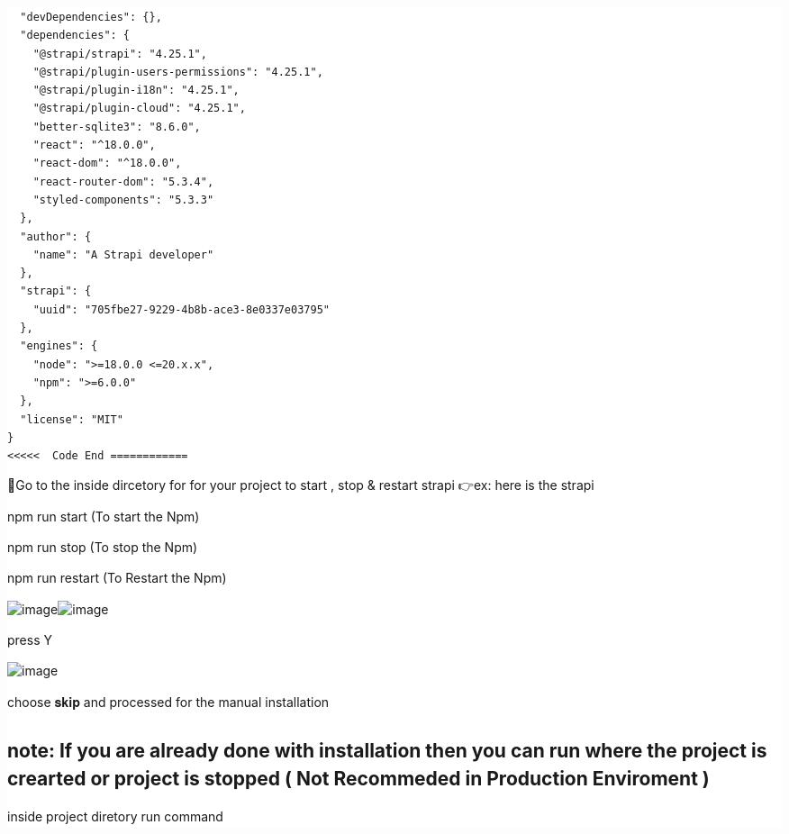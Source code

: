```
  "devDependencies": {},
  "dependencies": {
    "@strapi/strapi": "4.25.1",
    "@strapi/plugin-users-permissions": "4.25.1",
    "@strapi/plugin-i18n": "4.25.1",
    "@strapi/plugin-cloud": "4.25.1",
    "better-sqlite3": "8.6.0",
    "react": "^18.0.0",
    "react-dom": "^18.0.0",
    "react-router-dom": "5.3.4",
    "styled-components": "5.3.3"
  },
  "author": {
    "name": "A Strapi developer"
  },
  "strapi": {
    "uuid": "705fbe27-9229-4b8b-ace3-8e0337e03795"
  },
  "engines": {
    "node": ">=18.0.0 <=20.x.x",
    "npm": ">=6.0.0"
  },
  "license": "MIT"
}
<<<<<  Code End ============

```


🔑Go to the inside  dircetory for for your project to start , stop & restart strapi  👉ex: here is the strapi 

npm run start    (To start the Npm)

npm run stop  (To stop the Npm)

npm run restart   (To Restart the Npm)
 

![image](https://github.com/VyankateshwarTaikar/strapi/assets/102132721/2bb4b416-9524-4f66-9449-55469f49ff51)![image](https://github.com/VyankateshwarTaikar/strapi/assets/102132721/2bb4b416-9524-4f66-9449-55469f49ff51)

press Y

![image](https://github.com/VyankateshwarTaikar/strapi/assets/102132721/051a8f80-0981-49c5-abf1-aa1be9759916) 


choose 𝐬𝐤𝐢𝐩 and processed for the manual installation 



## note: If you are already done with installation then you can run where the project is crearted or project is stopped ( Not Recommeded in Production Enviroment )

inside project diretory run command 
